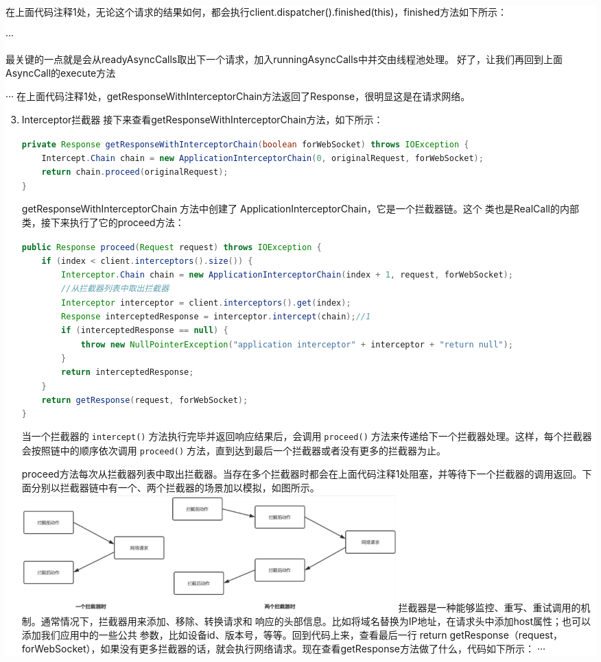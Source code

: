    在上面代码注释1处，无论这个请求的结果如何，都会执行client.dispatcher().finished(this)，finished方法如下所示：

   ···

   最关键的一点就是会从readyAsyncCalls取出下一个请求，加入runningAsyncCalls中并交由线程池处理。 好了，让我们再回到上面AsyncCall的execute方法

   ···
   在上面代码注释1处，getResponseWithInterceptorChain方法返回了Response，很明显这是在请求网络。

3. Interceptor拦截器
   接下来查看getResponseWithInterceptorChain方法，如下所示：

   ```java
   private Response getResponseWithInterceptorChain(boolean forWebSocket) throws IOException {
       Intercept.Chain chain = new ApplicationInterceptorChain(0, originalRequest, forWebSocket);
       return chain.proceed(originalRequest);
   }
   ```

   getResponseWithInterceptorChain 方法中创建了 ApplicationInterceptorChain，它是一个拦截器链。这个 类也是RealCall的内部类，接下来执行了它的proceed方法：

   ```java
   public Response proceed(Request request) throws IOException {
       if (index < client.interceptors().size()) {
           Interceptor.Chain chain = new ApplicationInterceptorChain(index + 1, request, forWebSocket);
           //从拦截器列表中取出拦截器
           Interceptor interceptor = client.interceptors().get(index);
           Response interceptedResponse = interceptor.intercept(chain);//1
           if (interceptedResponse == null) {
               throw new NullPointerException("application interceptor" + interceptor + "return null");
           }
           return interceptedResponse;
       }
       return getResponse(request, forWebSocket);
   }
   ```

   当一个拦截器的 `intercept()` 方法执行完毕并返回响应结果后，会调用 `proceed()` 方法来传递给下一个拦截器处理。这样，每个拦截器会按照链中的顺序依次调用 `proceed()` 方法，直到达到最后一个拦截器或者没有更多的拦截器为止。

   proceed方法每次从拦截器列表中取出拦截器。当存在多个拦截器时都会在上面代码注释1处阻塞，并等待下一个拦截器的调用返回。下面分别以拦截器链中有一个、两个拦截器的场景加以模拟，如图所示。
   <img src="每日笔记/image-20230705135028471.png" alt="image-20230705135028471" style="zoom:67%;" />
   拦截器是一种能够监控、重写、重试调用的机制。通常情况下，拦截器用来添加、移除、转换请求和 响应的头部信息。比如将域名替换为IP地址，在请求头中添加host属性；也可以添加我们应用中的一些公共 参数，比如设备id、版本号，等等。回到代码上来，查看最后一行 return getResponse（request， forWebSocket），如果没有更多拦截器的话，就会执行网络请求。现在查看getResponse方法做了什么，代码如下所示：
   ···
